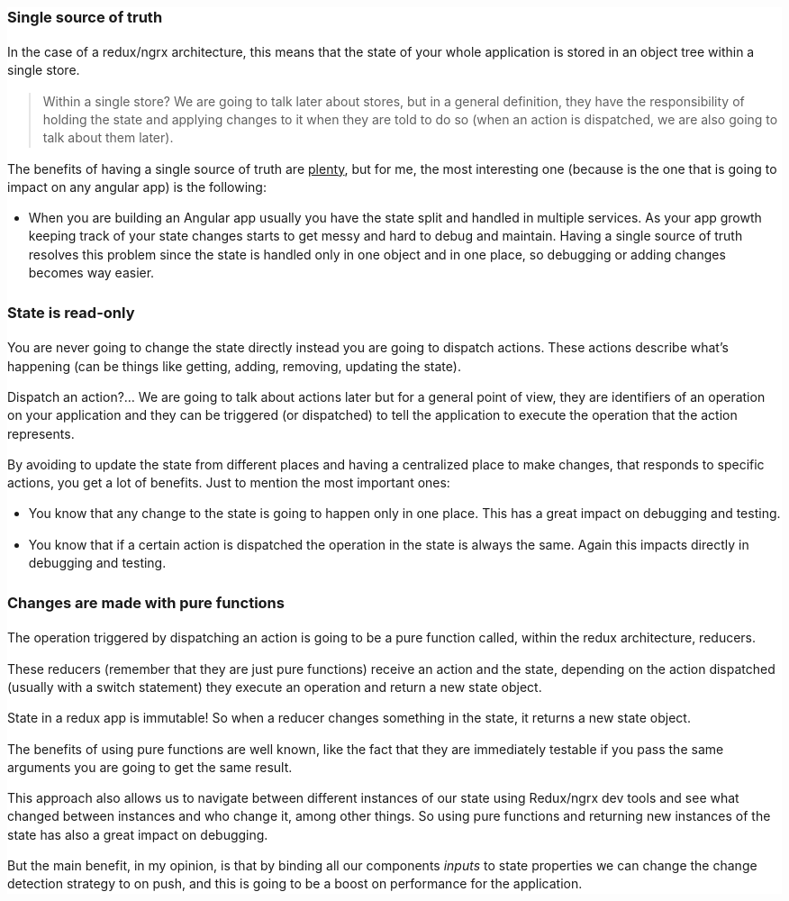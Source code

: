 ### Single source of truth

In the case of a redux/ngrx architecture, this means that the state of your whole application is stored in an object tree within a single store.
> Within a single store? We are going to talk later about stores, but in a general definition, they have the responsibility of holding the state and applying changes to it when they are told to do so (when an action is dispatched, we are also going to talk about them later).

The benefits of having a single source of truth are [plenty](https://redux.js.org/introduction/threeprinciples), but for me, the most interesting one (because is the one that is going to impact on any angular app) is the following:

* When you are building an Angular app usually you have the state split and handled in multiple services. As your app growth keeping track of your state changes starts to get messy and hard to debug and maintain. Having a single source of truth resolves this problem since the state is handled only in one object and in one place, so debugging or adding changes becomes way easier.

### State is read-only

You are never going to change the state directly instead you are going to dispatch actions. These actions describe what’s happening (can be things like getting, adding, removing, updating the state).

Dispatch an action?… We are going to talk about actions later but for a general point of view, they are identifiers of an operation on your application and they can be triggered (or dispatched) to tell the application to execute the operation that the action represents.

By avoiding to update the state from different places and having a centralized place to make changes, that responds to specific actions, you get a lot of benefits. Just to mention the most important ones:

* You know that any change to the state is going to happen only in one place. This has a great impact on debugging and testing.

* You know that if a certain action is dispatched the operation in the state is always the same. Again this impacts directly in debugging and testing.

### Changes are made with pure functions

The operation triggered by dispatching an action is going to be a pure function called, within the redux architecture, reducers.

These reducers (remember that they are just pure functions) receive an action and the state, depending on the action dispatched (usually with a switch statement) they execute an operation and return a new state object.

 State in a redux app is immutable! So when a reducer changes something in the state, it returns a new state object.

The benefits of using pure functions are well known, like the fact that they are immediately testable if you pass the same arguments you are going to get the same result.

This approach also allows us to navigate between different instances of our state using Redux/ngrx dev tools and see what changed between instances and who change it, among other things. So using pure functions and returning new instances of the state has also a great impact on debugging.

But the main benefit, in my opinion, is that by binding all our components *inputs* to state properties we can change the change detection strategy to on push, and this is going to be a boost on performance for the application.
